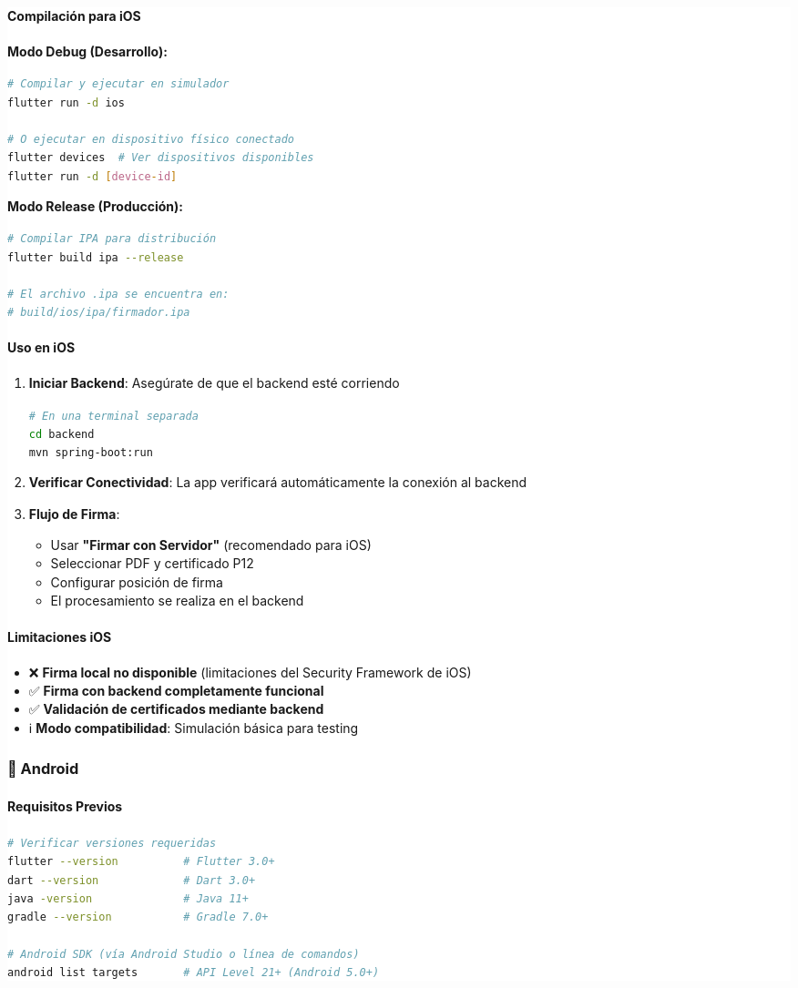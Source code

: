#### Compilación para iOS

**Modo Debug (Desarrollo):**
```bash
# Compilar y ejecutar en simulador
flutter run -d ios

# O ejecutar en dispositivo físico conectado
flutter devices  # Ver dispositivos disponibles
flutter run -d [device-id]
```

**Modo Release (Producción):**
```bash
# Compilar IPA para distribución
flutter build ipa --release

# El archivo .ipa se encuentra en:
# build/ios/ipa/firmador.ipa
```

#### Uso en iOS
1. **Iniciar Backend**: Asegúrate de que el backend esté corriendo
   ```bash
   # En una terminal separada
   cd backend
   mvn spring-boot:run
   ```

2. **Verificar Conectividad**: La app verificará automáticamente la conexión al backend

3. **Flujo de Firma**:
   - Usar **"Firmar con Servidor"** (recomendado para iOS)
   - Seleccionar PDF y certificado P12
   - Configurar posición de firma
   - El procesamiento se realiza en el backend

#### Limitaciones iOS
- ❌ **Firma local no disponible** (limitaciones del Security Framework de iOS)
- ✅ **Firma con backend completamente funcional**
- ✅ **Validación de certificados mediante backend**
- ℹ️ **Modo compatibilidad**: Simulación básica para testing

### 🤖 Android

#### Requisitos Previos
```bash
# Verificar versiones requeridas
flutter --version          # Flutter 3.0+
dart --version             # Dart 3.0+
java -version              # Java 11+
gradle --version           # Gradle 7.0+

# Android SDK (vía Android Studio o línea de comandos)
android list targets       # API Level 21+ (Android 5.0+)
```
